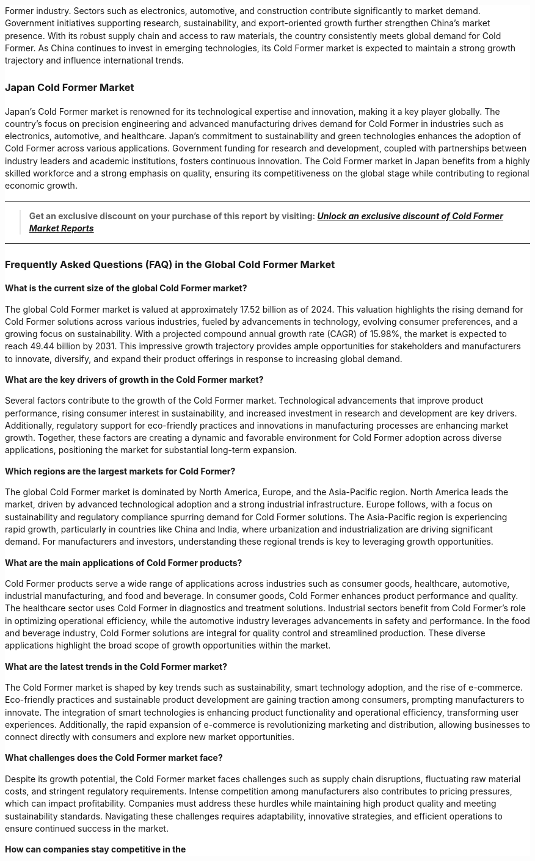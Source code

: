 Former industry. Sectors such as electronics, automotive, and construction contribute significantly to market demand. Government initiatives supporting research, sustainability, and export-oriented growth further strengthen China&rsquo;s market presence. With its robust supply chain and access to raw materials, the country consistently meets global demand for Cold Former. As China continues to invest in emerging technologies, its Cold Former market is expected to maintain a strong growth trajectory and influence international trends.</p><h3>Japan Cold Former Market</h3><p>Japan&rsquo;s Cold Former market is renowned for its technological expertise and innovation, making it a key player globally. The country&rsquo;s focus on precision engineering and advanced manufacturing drives demand for Cold Former in industries such as electronics, automotive, and healthcare. Japan&rsquo;s commitment to sustainability and green technologies enhances the adoption of Cold Former across various applications. Government funding for research and development, coupled with partnerships between industry leaders and academic institutions, fosters continuous innovation. The Cold Former market in Japan benefits from a highly skilled workforce and a strong emphasis on quality, ensuring its competitiveness on the global stage while contributing to regional economic growth.</p><hr /><blockquote><p><strong>Get an exclusive discount on your purchase of this report by visiting: <em><a href="://marketresearchpulse.com/ask-for-discount/119225?utm_source=Github&amp;utm_medium=091">Unlock an exclusive discount of Cold Former Market Reports</a></em>&nbsp;</strong></p></blockquote><hr /><h3>Frequently Asked Questions (FAQ) in the Global Cold Former Market</h3><p><strong>What is the current size of the global Cold Former market?</strong></p><p>The global Cold Former market is valued at approximately 17.52 billion as of 2024. This valuation highlights the rising demand for Cold Former solutions across various industries, fueled by advancements in technology, evolving consumer preferences, and a growing focus on sustainability. With a projected compound annual growth rate (CAGR) of 15.98%, the market is expected to reach 49.44 billion by 2031. This impressive growth trajectory provides ample opportunities for stakeholders and manufacturers to innovate, diversify, and expand their product offerings in response to increasing global demand.</p><p><strong>What are the key drivers of growth in the Cold Former market?</strong></p><p>Several factors contribute to the growth of the Cold Former market. Technological advancements that improve product performance, rising consumer interest in sustainability, and increased investment in research and development are key drivers. Additionally, regulatory support for eco-friendly practices and innovations in manufacturing processes are enhancing market growth. Together, these factors are creating a dynamic and favorable environment for Cold Former adoption across diverse applications, positioning the market for substantial long-term expansion.</p><p><strong>Which regions are the largest markets for Cold Former?</strong></p><p>The global Cold Former market is dominated by North America, Europe, and the Asia-Pacific region. North America leads the market, driven by advanced technological adoption and a strong industrial infrastructure. Europe follows, with a focus on sustainability and regulatory compliance spurring demand for Cold Former solutions. The Asia-Pacific region is experiencing rapid growth, particularly in countries like China and India, where urbanization and industrialization are driving significant demand. For manufacturers and investors, understanding these regional trends is key to leveraging growth opportunities.</p><p><strong>What are the main applications of Cold Former products?</strong></p><p>Cold Former products serve a wide range of applications across industries such as consumer goods, healthcare, automotive, industrial manufacturing, and food and beverage. In consumer goods, Cold Former enhances product performance and quality. The healthcare sector uses Cold Former in diagnostics and treatment solutions. Industrial sectors benefit from Cold Former&rsquo;s role in optimizing operational efficiency, while the automotive industry leverages advancements in safety and performance. In the food and beverage industry, Cold Former solutions are integral for quality control and streamlined production. These diverse applications highlight the broad scope of growth opportunities within the market.</p><p><strong>What are the latest trends in the Cold Former market?</strong></p><p>The Cold Former market is shaped by key trends such as sustainability, smart technology adoption, and the rise of e-commerce. Eco-friendly practices and sustainable product development are gaining traction among consumers, prompting manufacturers to innovate. The integration of smart technologies is enhancing product functionality and operational efficiency, transforming user experiences. Additionally, the rapid expansion of e-commerce is revolutionizing marketing and distribution, allowing businesses to connect directly with consumers and explore new market opportunities.</p><p><strong>What challenges does the Cold Former market face?</strong></p><p>Despite its growth potential, the Cold Former market faces challenges such as supply chain disruptions, fluctuating raw material costs, and stringent regulatory requirements. Intense competition among manufacturers also contributes to pricing pressures, which can impact profitability. Companies must address these hurdles while maintaining high product quality and meeting sustainability standards. Navigating these challenges requires adaptability, innovative strategies, and efficient operations to ensure continued success in the market.</p><p><strong>How can companies stay competitive in the